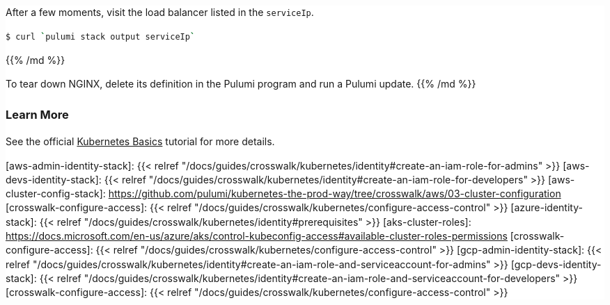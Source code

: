 After a few moments, visit the load balancer listed in the `serviceIp`.

```bash
$ curl `pulumi stack output serviceIp`
```

{{% /md %}}
</div>
To tear down NGINX, delete its definition in the Pulumi program and run a Pulumi update.
{{% /md %}}
</div>

### Learn More

See the official [Kubernetes Basics][k8s-basics] tutorial for more details.

[pulumi-outputs]: https://www.pulumi.com/docs/intro/concepts/programming-model/#outputs
[k8s-basics]: https://kubernetes.io/docs/tutorials/kubernetes-basics/


[gh-repo-stack]: https://github.com/pulumi/kubernetes-the-prod-way/tree/crosswalk/aws/03-cluster-configuration
[gh-repo-stack]: https://github.com/pulumi/kubernetes-the-prod-way/tree/crosswalk/azure/03-cluster-configuration
[gh-repo-stack]: https://github.com/pulumi/kubernetes-the-prod-way/tree/crosswalk/gcp/03-cluster-configuration
[aws-iam-auth]: https://docs.aws.amazon.com/eks/latest/userguide/install-aws-iam-authenticator.html
[aws-admin-identity-stack]: {{< relref "/docs/guides/crosswalk/kubernetes/identity#create-an-iam-role-for-admins" >}}
[aws-devs-identity-stack]: {{< relref "/docs/guides/crosswalk/kubernetes/identity#create-an-iam-role-for-developers" >}}
[aws-cluster-config-stack]: https://github.com/pulumi/kubernetes-the-prod-way/tree/crosswalk/aws/03-cluster-configuration
[crosswalk-configure-access]: {{< relref "/docs/guides/crosswalk/kubernetes/configure-access-control" >}}
[azure-identity-stack]: {{< relref "/docs/guides/crosswalk/kubernetes/identity#prerequisites" >}}
[aks-cluster-roles]: https://docs.microsoft.com/en-us/azure/aks/control-kubeconfig-access#available-cluster-roles-permissions
[crosswalk-configure-access]: {{< relref "/docs/guides/crosswalk/kubernetes/configure-access-control" >}}
[gcp-admin-identity-stack]: {{< relref "/docs/guides/crosswalk/kubernetes/identity#create-an-iam-role-and-serviceaccount-for-admins" >}}
[gcp-devs-identity-stack]: {{< relref "/docs/guides/crosswalk/kubernetes/identity#create-an-iam-role-and-serviceaccount-for-developers" >}}
[crosswalk-configure-access]: {{< relref "/docs/guides/crosswalk/kubernetes/configure-access-control" >}}